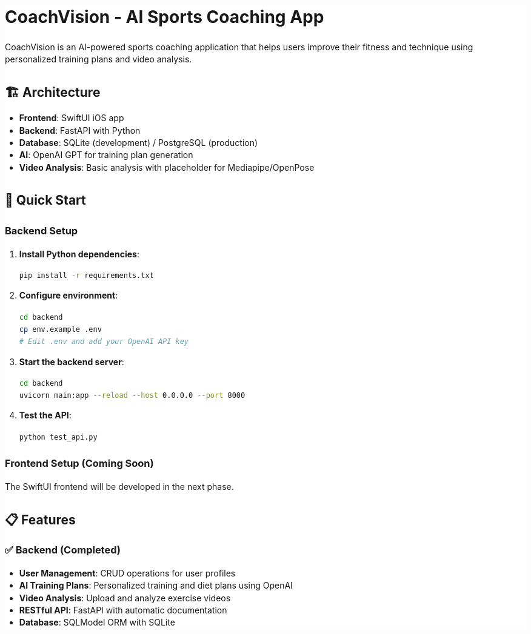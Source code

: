 # CoachVision - AI Sports Coaching App

CoachVision is an AI-powered sports coaching application that helps users improve their fitness and technique using personalized training plans and video analysis.

## 🏗️ Architecture

- **Frontend**: SwiftUI iOS app
- **Backend**: FastAPI with Python
- **Database**: SQLite (development) / PostgreSQL (production)
- **AI**: OpenAI GPT for training plan generation
- **Video Analysis**: Basic analysis with placeholder for Mediapipe/OpenPose

## 🚀 Quick Start

### Backend Setup

1. **Install Python dependencies**:
   ```bash
   pip install -r requirements.txt
   ```

2. **Configure environment**:
   ```bash
   cd backend
   cp env.example .env
   # Edit .env and add your OpenAI API key
   ```

3. **Start the backend server**:
   ```bash
   cd backend
   uvicorn main:app --reload --host 0.0.0.0 --port 8000
   ```

4. **Test the API**:
   ```bash
   python test_api.py
   ```

### Frontend Setup (Coming Soon)

The SwiftUI frontend will be developed in the next phase.

## 📋 Features

### ✅ Backend (Completed)

- **User Management**: CRUD operations for user profiles
- **AI Training Plans**: Personalized training and diet plans using OpenAI
- **Video Analysis**: Upload and analyze exercise videos
- **RESTful API**: FastAPI with automatic documentation
- **Database**: SQLModel ORM with SQLite
